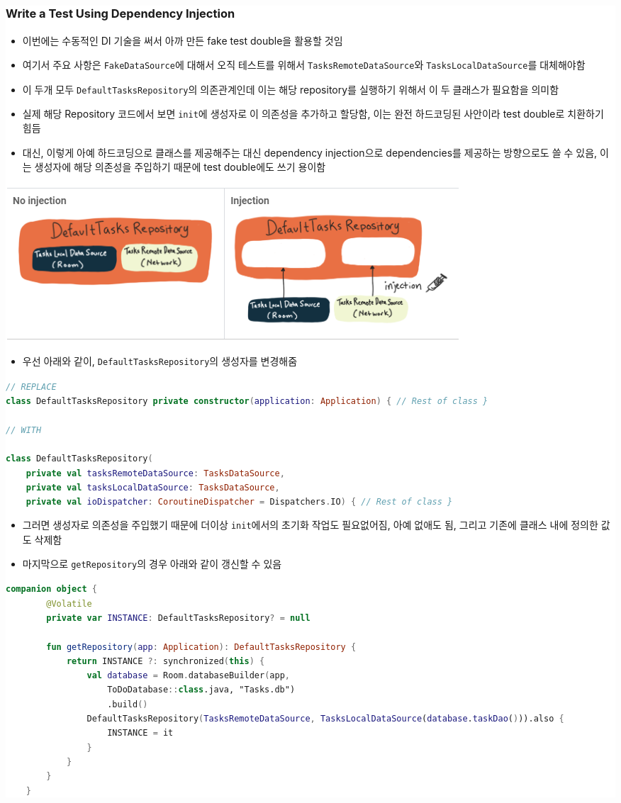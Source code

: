 ### Write a Test Using Dependency Injection
- 이번에는 수동적인 DI 기술을 써서 아까 만든 fake test double을 활용할 것임

- 여기서 주요 사항은 `FakeDataSource`에 대해서 오직 테스트를 위해서 `TasksRemoteDataSource`와 `TasksLocalDataSource`를 대체해야함

- 이 두개 모두 `DefaultTasksRepository`의 의존관계인데 이는 해당 repository를 실행하기 위해서 이 두 클래스가 필요함을 의미함

- 실제 해당 Repository 코드에서 보면 `init`에 생성자로 이 의존성을 추가하고 할당함, 이는 완전 하드코딩된 사안이라 test double로 치환하기 힘듬

- 대신, 이렇게 아예 하드코딩으로 클래스를 제공해주는 대신 dependency injection으로 dependencies를 제공하는 방향으로도 쓸 수 있음, 이는 생성자에 해당 의존성을 주입하기 때문에 test double에도 쓰기 용이함

![one](/Android/img/sixtynine.png)

- 우선 아래와 같이, `DefaultTasksRepository`의 생성자를 변경해줌

```kotlin
// REPLACE
class DefaultTasksRepository private constructor(application: Application) { // Rest of class }

// WITH

class DefaultTasksRepository(
    private val tasksRemoteDataSource: TasksDataSource,
    private val tasksLocalDataSource: TasksDataSource,
    private val ioDispatcher: CoroutineDispatcher = Dispatchers.IO) { // Rest of class }
```

- 그러면 생성자로 의존성을 주입했기 때문에 더이상 `init`에서의 초기화 작업도 필요없어짐, 아예 없애도 됨, 그리고 기존에 클래스 내에 정의한 값도 삭제함

- 마지막으로 `getRepository`의 경우 아래와 같이 갱신할 수 있음

```kotlin
companion object {
        @Volatile
        private var INSTANCE: DefaultTasksRepository? = null

        fun getRepository(app: Application): DefaultTasksRepository {
            return INSTANCE ?: synchronized(this) {
                val database = Room.databaseBuilder(app,
                    ToDoDatabase::class.java, "Tasks.db")
                    .build()
                DefaultTasksRepository(TasksRemoteDataSource, TasksLocalDataSource(database.taskDao())).also {
                    INSTANCE = it
                }
            }
        }
    }
```
